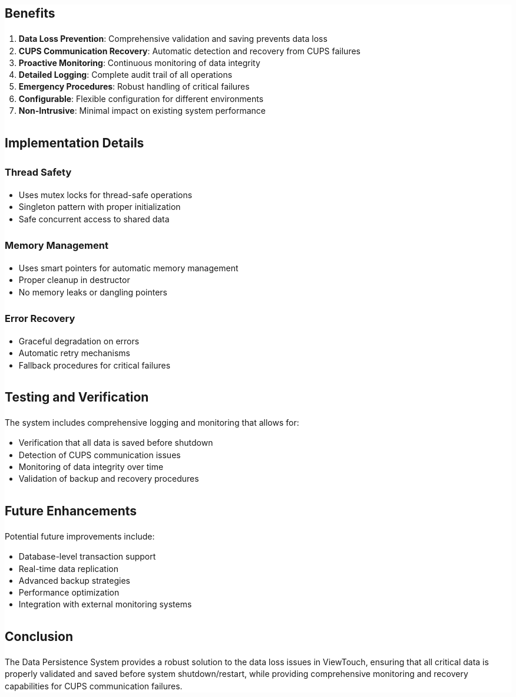 ## Benefits

1. **Data Loss Prevention**: Comprehensive validation and saving prevents data loss
2. **CUPS Communication Recovery**: Automatic detection and recovery from CUPS failures
3. **Proactive Monitoring**: Continuous monitoring of data integrity
4. **Detailed Logging**: Complete audit trail of all operations
5. **Emergency Procedures**: Robust handling of critical failures
6. **Configurable**: Flexible configuration for different environments
7. **Non-Intrusive**: Minimal impact on existing system performance

## Implementation Details

### Thread Safety
- Uses mutex locks for thread-safe operations
- Singleton pattern with proper initialization
- Safe concurrent access to shared data

### Memory Management
- Uses smart pointers for automatic memory management
- Proper cleanup in destructor
- No memory leaks or dangling pointers

### Error Recovery
- Graceful degradation on errors
- Automatic retry mechanisms
- Fallback procedures for critical failures

## Testing and Verification

The system includes comprehensive logging and monitoring that allows for:
- Verification that all data is saved before shutdown
- Detection of CUPS communication issues
- Monitoring of data integrity over time
- Validation of backup and recovery procedures

## Future Enhancements

Potential future improvements include:
- Database-level transaction support
- Real-time data replication
- Advanced backup strategies
- Performance optimization
- Integration with external monitoring systems

## Conclusion

The Data Persistence System provides a robust solution to the data loss issues in ViewTouch, ensuring that all critical data is properly validated and saved before system shutdown/restart, while providing comprehensive monitoring and recovery capabilities for CUPS communication failures.
